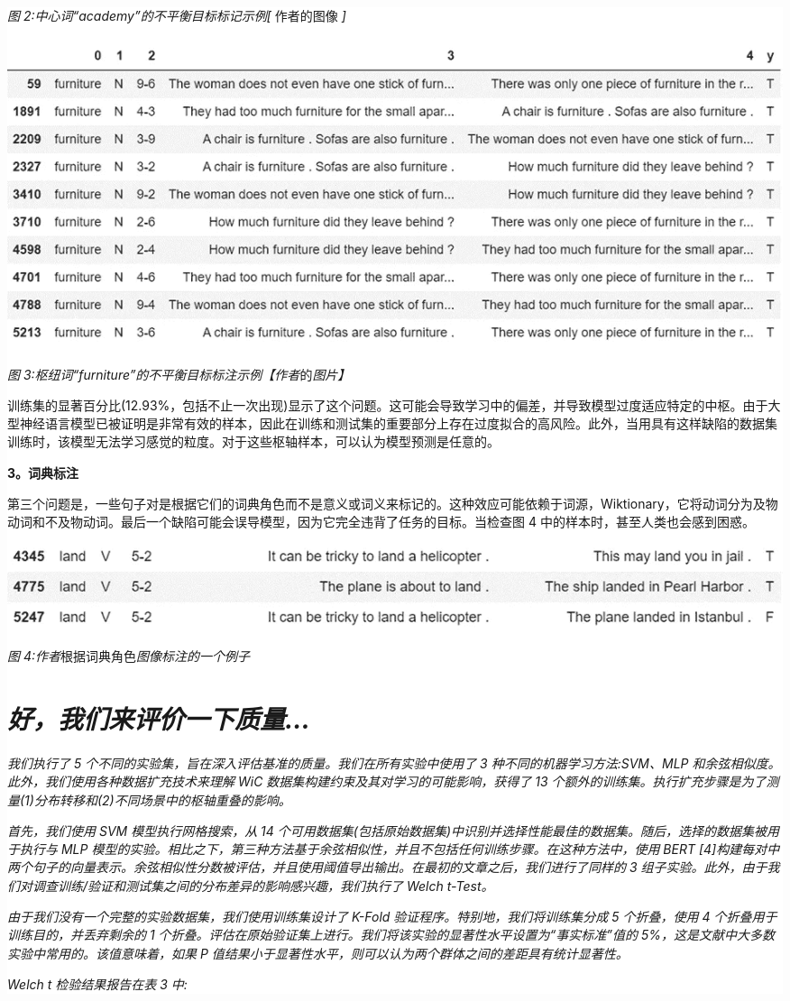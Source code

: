 *图 2:中心词“academy”的不平衡目标标记示例[* 作者的图像 *]*

![](img/f0314e347a0eb28d661f359216078345.png)

*图 3:枢纽词“furniture”的不平衡目标标注示例【作者*的*图片】*

训练集的显著百分比(12.93%，包括不止一次出现)显示了这个问题。这可能会导致学习中的偏差，并导致模型过度适应特定的中枢。由于大型神经语言模型已被证明是非常有效的样本，因此在训练和测试集的重要部分上存在过度拟合的高风险。此外，当用具有这样缺陷的数据集训练时，该模型无法学习感觉的粒度。对于这些枢轴样本，可以认为模型预测是任意的。

**3。词典标注**

第三个问题是，一些句子对是根据它们的词典角色而不是意义或词义来标记的。这种效应可能依赖于词源，Wiktionary，它将动词分为及物动词和不及物动词。最后一个缺陷可能会误导模型，因为它完全违背了任务的目标。当检查图 4 中的样本时，甚至人类也会感到困惑。

![](img/782ce6fa3873acbbe8137d0d482ff25f.png)

*图 4:作者*根据词典角色*图像标注的一个例子*

# ***好，我们来评价一下质量…***

*我们执行了 5 个不同的实验集，旨在深入评估基准的质量。我们在所有实验中使用了 3 种不同的机器学习方法:SVM、MLP 和余弦相似度。此外，我们使用各种数据扩充技术来理解 WiC 数据集构建约束及其对学习的可能影响，获得了 13 个额外的训练集。执行扩充步骤是为了测量(1)分布转移和(2)不同场景中的枢轴重叠的影响。*

*首先，我们使用 SVM 模型执行网格搜索，从 14 个可用数据集(包括原始数据集)中识别并选择性能最佳的数据集。随后，选择的数据集被用于执行与 MLP 模型的实验。相比之下，第三种方法基于余弦相似性，并且不包括任何训练步骤。在这种方法中，使用 BERT [4]构建每对中两个句子的向量表示。余弦相似性分数被评估，并且使用阈值导出输出。在最初的文章之后，我们进行了同样的 3 组子实验。此外，由于我们对调查训练/验证和测试集之间的分布差异的影响感兴趣，我们执行了 Welch t-Test。*

*由于我们没有一个完整的实验数据集，我们使用训练集设计了 K-Fold 验证程序。特别地，我们将训练集分成 5 个折叠，使用 4 个折叠用于训练目的，并丢弃剩余的 1 个折叠。评估在原始验证集上进行。我们将该实验的显著性水平设置为“*事实标准”值*的 5%，这是文献中大多数实验中常用的。该值意味着，如果 P 值结果小于显著性水平，则可以认为两个群体之间的差距具有统计显著性。*

*Welch t 检验结果报告在表 3 中:*
